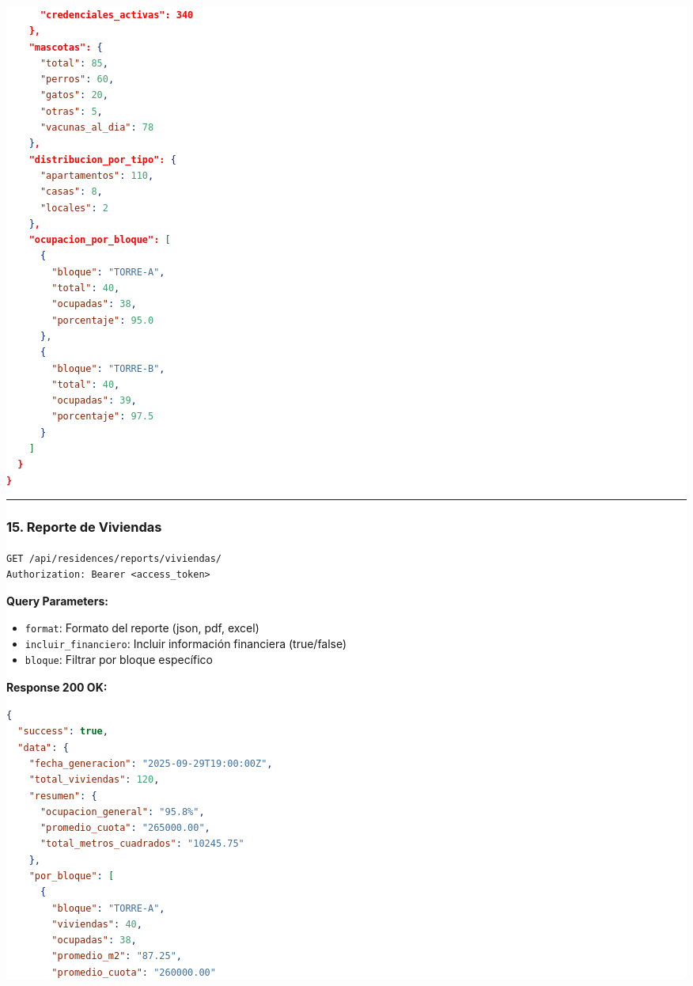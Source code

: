 ```json
      "credenciales_activas": 340
    },
    "mascotas": {
      "total": 85,
      "perros": 60,
      "gatos": 20,
      "otras": 5,
      "vacunas_al_dia": 78
    },
    "distribucion_por_tipo": {
      "apartamentos": 110,
      "casas": 8,
      "locales": 2
    },
    "ocupacion_por_bloque": [
      {
        "bloque": "TORRE-A",
        "total": 40,
        "ocupadas": 38,
        "porcentaje": 95.0
      },
      {
        "bloque": "TORRE-B",
        "total": 40,
        "ocupadas": 39,
        "porcentaje": 97.5
      }
    ]
  }
}
```

---

### 15. Reporte de Viviendas
```http
GET /api/residences/reports/viviendas/
Authorization: Bearer <access_token>
```

**Query Parameters:**
- `format`: Formato del reporte (json, pdf, excel)
- `incluir_financiero`: Incluir información financiera (true/false)
- `bloque`: Filtrar por bloque específico

**Response 200 OK:**
```json
{
  "success": true,
  "data": {
    "fecha_generacion": "2025-09-29T19:00:00Z",
    "total_viviendas": 120,
    "resumen": {
      "ocupacion_general": "95.8%",
      "promedio_cuota": "265000.00",
      "total_metros_cuadrados": "10245.75"
    },
    "por_bloque": [
      {
        "bloque": "TORRE-A",
        "viviendas": 40,
        "ocupadas": 38,
        "promedio_m2": "87.25",
        "promedio_cuota": "260000.00"
```